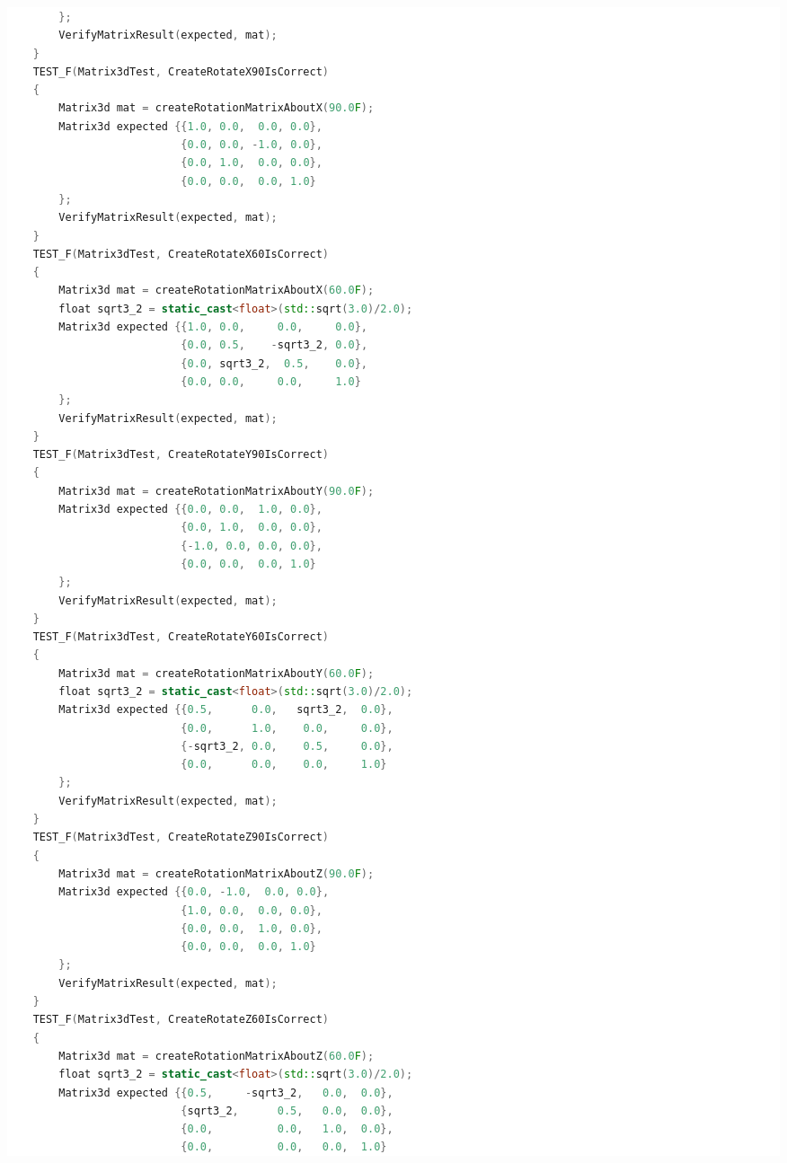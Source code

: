 ```cpp
        };	
        VerifyMatrixResult(expected, mat);
    }
    TEST_F(Matrix3dTest, CreateRotateX90IsCorrect)
    {
        Matrix3d mat = createRotationMatrixAboutX(90.0F);
        Matrix3d expected {{1.0, 0.0,  0.0, 0.0},
                           {0.0, 0.0, -1.0, 0.0},
                           {0.0, 1.0,  0.0, 0.0},
                           {0.0, 0.0,  0.0, 1.0}
        };
        VerifyMatrixResult(expected, mat);
    }
    TEST_F(Matrix3dTest, CreateRotateX60IsCorrect)
    {
        Matrix3d mat = createRotationMatrixAboutX(60.0F);
        float sqrt3_2 = static_cast<float>(std::sqrt(3.0)/2.0);
        Matrix3d expected {{1.0, 0.0,     0.0,     0.0},
                           {0.0, 0.5,    -sqrt3_2, 0.0},
                           {0.0, sqrt3_2,  0.5,    0.0},
                           {0.0, 0.0,     0.0,     1.0}
        };
        VerifyMatrixResult(expected, mat);
    }
    TEST_F(Matrix3dTest, CreateRotateY90IsCorrect)
    {
        Matrix3d mat = createRotationMatrixAboutY(90.0F);
        Matrix3d expected {{0.0, 0.0,  1.0, 0.0},
                           {0.0, 1.0,  0.0, 0.0},
                           {-1.0, 0.0, 0.0, 0.0},
                           {0.0, 0.0,  0.0, 1.0}
        };
        VerifyMatrixResult(expected, mat);
    }
    TEST_F(Matrix3dTest, CreateRotateY60IsCorrect)
    {
        Matrix3d mat = createRotationMatrixAboutY(60.0F);
        float sqrt3_2 = static_cast<float>(std::sqrt(3.0)/2.0);
        Matrix3d expected {{0.5,      0.0,   sqrt3_2,  0.0},
                           {0.0,      1.0,    0.0,     0.0},
                           {-sqrt3_2, 0.0,    0.5,     0.0},
                           {0.0,      0.0,    0.0,     1.0}
        };
        VerifyMatrixResult(expected, mat);
    }
    TEST_F(Matrix3dTest, CreateRotateZ90IsCorrect)
    {
        Matrix3d mat = createRotationMatrixAboutZ(90.0F);
        Matrix3d expected {{0.0, -1.0,  0.0, 0.0},
                           {1.0, 0.0,  0.0, 0.0},
                           {0.0, 0.0,  1.0, 0.0},
                           {0.0, 0.0,  0.0, 1.0}
        };
        VerifyMatrixResult(expected, mat);
    }
    TEST_F(Matrix3dTest, CreateRotateZ60IsCorrect)
    {
        Matrix3d mat = createRotationMatrixAboutZ(60.0F);
        float sqrt3_2 = static_cast<float>(std::sqrt(3.0)/2.0);
        Matrix3d expected {{0.5,     -sqrt3_2,   0.0,  0.0},
                           {sqrt3_2,      0.5,   0.0,  0.0},
                           {0.0,          0.0,   1.0,  0.0},
                           {0.0,          0.0,   0.0,  1.0}
```